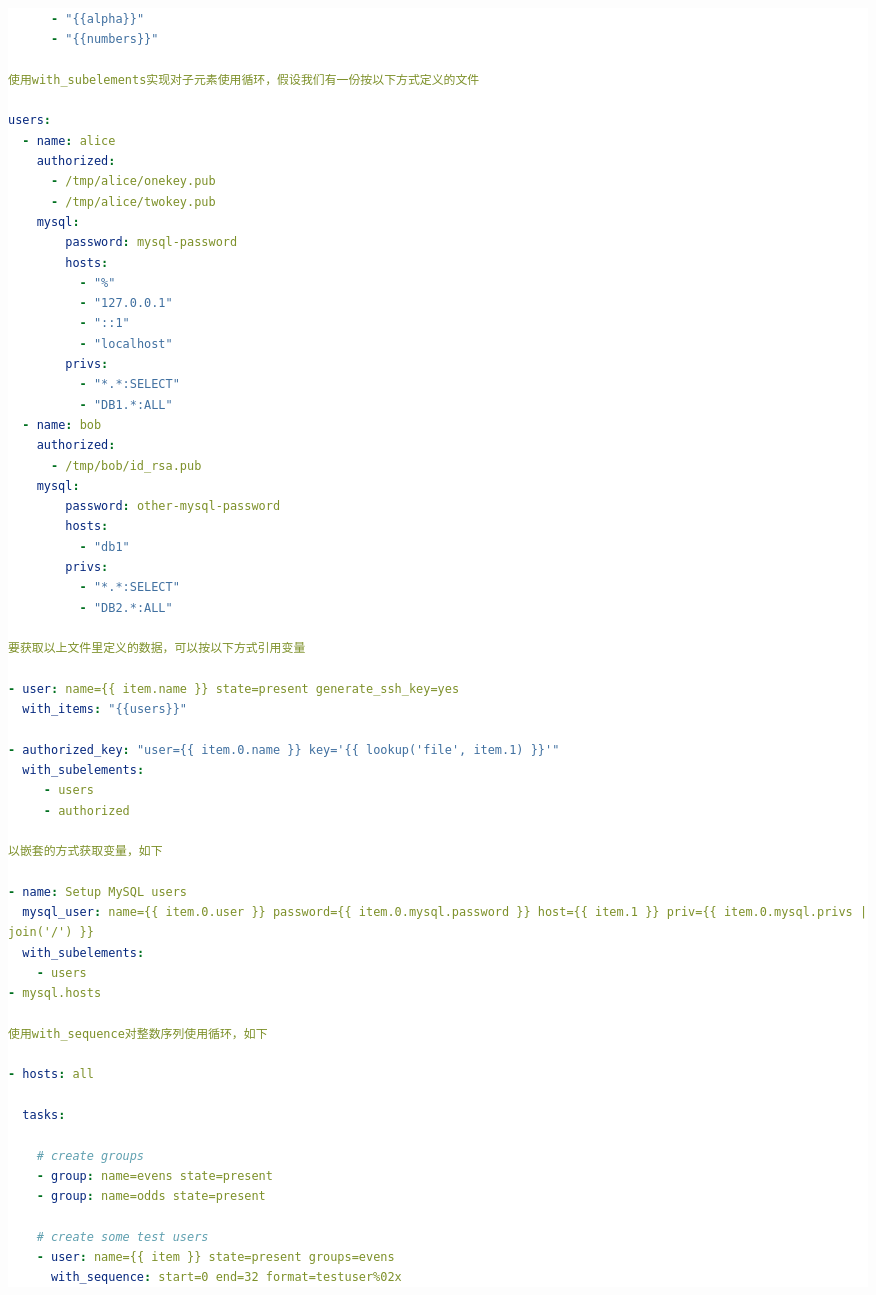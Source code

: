```yaml
      - "{{alpha}}"
      - "{{numbers}}"
 
使用with_subelements实现对子元素使用循环，假设我们有一份按以下方式定义的文件
 
users:
  - name: alice
    authorized:
      - /tmp/alice/onekey.pub
      - /tmp/alice/twokey.pub
    mysql:
        password: mysql-password
        hosts:
          - "%"
          - "127.0.0.1"
          - "::1"
          - "localhost"
        privs:
          - "*.*:SELECT"
          - "DB1.*:ALL"
  - name: bob
    authorized:
      - /tmp/bob/id_rsa.pub
    mysql:
        password: other-mysql-password
        hosts:
          - "db1"
        privs:
          - "*.*:SELECT"
          - "DB2.*:ALL"
 
要获取以上文件里定义的数据，可以按以下方式引用变量
 
- user: name={{ item.name }} state=present generate_ssh_key=yes
  with_items: "{{users}}"
 
- authorized_key: "user={{ item.0.name }} key='{{ lookup('file', item.1) }}'"
  with_subelements:
     - users
     - authorized
 
以嵌套的方式获取变量，如下
 
- name: Setup MySQL users
  mysql_user: name={{ item.0.user }} password={{ item.0.mysql.password }} host={{ item.1 }} priv={{ item.0.mysql.privs | join('/') }}
  with_subelements:
    - users
- mysql.hosts
 
使用with_sequence对整数序列使用循环，如下
 
- hosts: all
 
  tasks:
 
    # create groups
    - group: name=evens state=present
    - group: name=odds state=present
 
    # create some test users
    - user: name={{ item }} state=present groups=evens
      with_sequence: start=0 end=32 format=testuser%02x
```